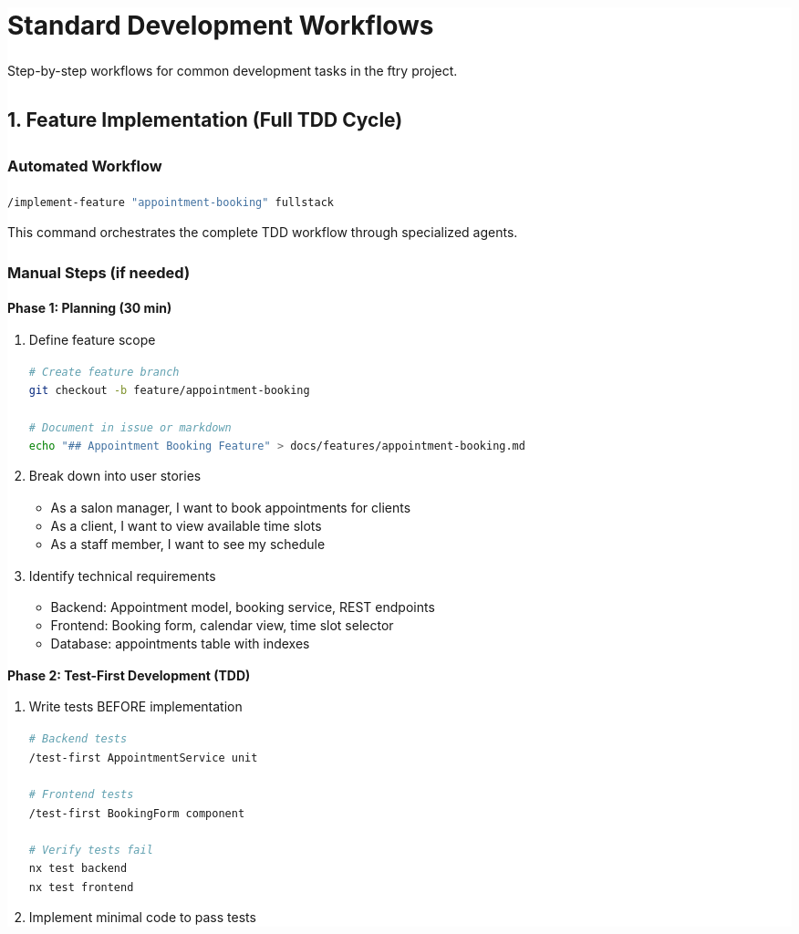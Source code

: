 # Standard Development Workflows

Step-by-step workflows for common development tasks in the ftry project.

## 1. Feature Implementation (Full TDD Cycle)

### Automated Workflow

```bash
/implement-feature "appointment-booking" fullstack
```

This command orchestrates the complete TDD workflow through specialized agents.

### Manual Steps (if needed)

**Phase 1: Planning (30 min)**

1. Define feature scope

   ```bash
   # Create feature branch
   git checkout -b feature/appointment-booking

   # Document in issue or markdown
   echo "## Appointment Booking Feature" > docs/features/appointment-booking.md
   ```

2. Break down into user stories
   - As a salon manager, I want to book appointments for clients
   - As a client, I want to view available time slots
   - As a staff member, I want to see my schedule

3. Identify technical requirements
   - Backend: Appointment model, booking service, REST endpoints
   - Frontend: Booking form, calendar view, time slot selector
   - Database: appointments table with indexes

**Phase 2: Test-First Development (TDD)**

1. Write tests BEFORE implementation

   ```bash
   # Backend tests
   /test-first AppointmentService unit

   # Frontend tests
   /test-first BookingForm component

   # Verify tests fail
   nx test backend
   nx test frontend
   ```

2. Implement minimal code to pass tests
